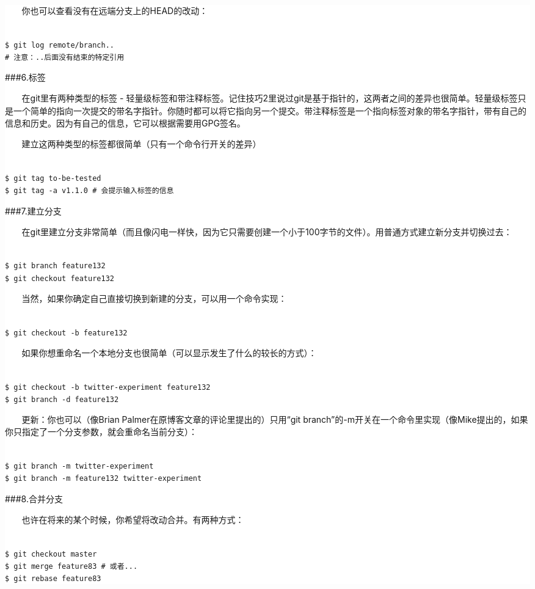&#160; &#160; &#160; &#160;你也可以查看没有在远端分支上的HEAD的改动：

<pre><code>
$ git log remote/branch..
# 注意：..后面没有结束的特定引用
</code></pre>

###6.标签

&#160; &#160; &#160; &#160;在git里有两种类型的标签 - 轻量级标签和带注释标签。记住技巧2里说过git是基于指针的，这两者之间的差异也很简单。轻量级标签只是一个简单的指向一次提交的带名字指针。你随时都可以将它指向另一个提交。带注释标签是一个指向标签对象的带名字指针，带有自己的信息和历史。因为有自己的信息，它可以根据需要用GPG签名。

&#160; &#160; &#160; &#160;建立这两种类型的标签都很简单（只有一个命令行开关的差异）

<pre><code>
$ git tag to-be-tested
$ git tag -a v1.1.0 # 会提示输入标签的信息
</code></pre>

###7.建立分支

&#160; &#160; &#160; &#160;在git里建立分支非常简单（而且像闪电一样快，因为它只需要创建一个小于100字节的文件）。用普通方式建立新分支并切换过去：

<pre><code>
$ git branch feature132
$ git checkout feature132
</code></pre>

&#160; &#160; &#160; &#160;当然，如果你确定自己直接切换到新建的分支，可以用一个命令实现：

<pre><code>
$ git checkout -b feature132
</code></pre>

&#160; &#160; &#160; &#160;如果你想重命名一个本地分支也很简单（可以显示发生了什么的较长的方式）：

<pre><code>
$ git checkout -b twitter-experiment feature132
$ git branch -d feature132
</code></pre>

&#160; &#160; &#160; &#160;更新：你也可以（像Brian Palmer在原博客文章的评论里提出的）只用“git branch”的-m开关在一个命令里实现（像Mike提出的，如果你只指定了一个分支参数，就会重命名当前分支）：

<pre><code>
$ git branch -m twitter-experiment
$ git branch -m feature132 twitter-experiment
</code></pre>

###8.合并分支

&#160; &#160; &#160; &#160;也许在将来的某个时候，你希望将改动合并。有两种方式：

<pre><code>
$ git checkout master
$ git merge feature83 # 或者...
$ git rebase feature83
</code></pre>
